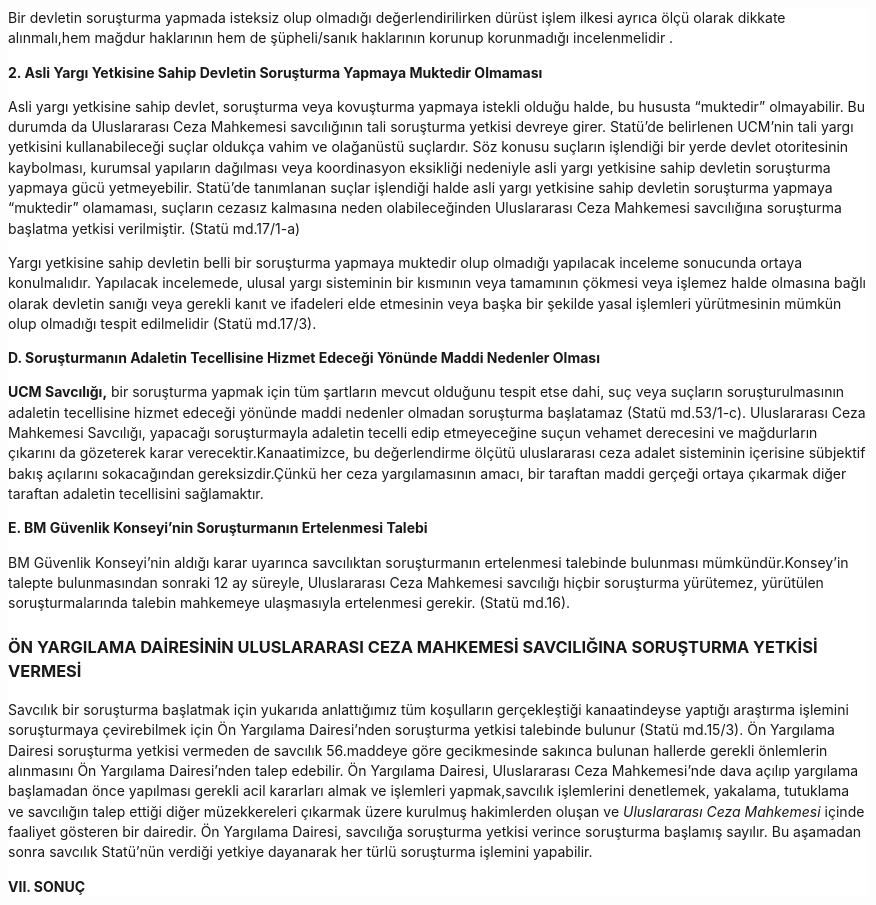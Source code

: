 Bir devletin soruşturma yapmada isteksiz olup olmadığı değerlendirilirken dürüst işlem ilkesi ayrıca ölçü olarak dikkate alınmalı,hem mağdur haklarının hem de şüpheli/sanık haklarının korunup korunmadığı incelenmelidir .

**2. Asli Yargı Yetkisine Sahip Devletin Soruşturma Yapmaya Muktedir Olmaması**

Asli yargı yetkisine sahip devlet, soruşturma veya kovuşturma yapmaya istekli olduğu halde, bu hususta “muktedir” olmayabilir. Bu durumda da Uluslararası Ceza Mahkemesi savcılığının tali soruşturma yetkisi devreye girer. Statü’de belirlenen UCM’nin tali yargı yetkisini kullanabileceği suçlar oldukça vahim ve olağanüstü suçlardır. Söz konusu suçların işlendiği bir yerde devlet otoritesinin kaybolması, kurumsal yapıların dağılması veya koordinasyon eksikliği nedeniyle asli yargı yetkisine sahip devletin soruşturma yapmaya gücü yetmeyebilir. Statü’de tanımlanan suçlar işlendiği halde asli yargı yetkisine sahip devletin soruşturma yapmaya “muktedir” olamaması, suçların cezasız kalmasına neden olabileceğinden Uluslararası Ceza Mahkemesi savcılığına soruşturma başlatma yetkisi verilmiştir. (Statü md.17/1-a)

Yargı yetkisine sahip devletin belli bir soruşturma yapmaya muktedir olup olmadığı yapılacak inceleme sonucunda ortaya konulmalıdır. Yapılacak incelemede, ulusal yargı sisteminin bir kısmının veya tamamının çökmesi veya işlemez halde olmasına bağlı olarak devletin sanığı veya gerekli kanıt ve ifadeleri elde etmesinin veya başka bir şekilde yasal işlemleri yürütmesinin mümkün olup olmadığı tespit edilmelidir (Statü md.17/3).

**D. Soruşturmanın Adaletin Tecellisine Hizmet Edeceği Yönünde Maddi Nedenler Olması**

**UCM Savcılığı,** bir soruşturma yapmak için tüm şartların mevcut olduğunu tespit etse dahi, suç veya suçların soruşturulmasının adaletin tecellisine hizmet edeceği yönünde maddi nedenler olmadan soruşturma başlatamaz (Statü md.53/1-c). Uluslararası Ceza Mahkemesi Savcılığı, yapacağı soruşturmayla adaletin tecelli edip etmeyeceğine suçun vehamet derecesini ve mağdurların çıkarını da gözeterek karar verecektir.Kanaatimizce, bu değerlendirme ölçütü uluslararası ceza adalet sisteminin içerisine sübjektif bakış açılarını sokacağından gereksizdir.Çünkü her ceza yargılamasının amacı, bir taraftan maddi gerçeği ortaya çıkarmak diğer taraftan adaletin tecellisini sağlamaktır.

**E. BM Güvenlik Konseyi’nin Soruşturmanın Ertelenmesi Talebi**

BM Güvenlik Konseyi’nin aldığı karar uyarınca savcılıktan soruşturmanın ertelenmesi talebinde bulunması mümkündür.Konsey’in talepte bulunmasından sonraki 12 ay süreyle, Uluslararası Ceza Mahkemesi savcılığı hiçbir soruşturma yürütemez, yürütülen soruşturmalarında talebin mahkemeye ulaşmasıyla ertelenmesi gerekir. (Statü md.16).

### ÖN YARGILAMA DAİRESİNİN ULUSLARARASI CEZA MAHKEMESİ SAVCILIĞINA SORUŞTURMA YETKİSİ VERMESİ

Savcılık bir soruşturma başlatmak için yukarıda anlattığımız tüm koşulların gerçekleştiği kanaatindeyse yaptığı araştırma işlemini soruşturmaya çevirebilmek için Ön Yargılama Dairesi’nden soruşturma yetkisi talebinde bulunur (Statü md.15/3). Ön Yargılama Dairesi soruşturma yetkisi vermeden de savcılık 56.maddeye göre gecikmesinde sakınca bulunan hallerde gerekli önlemlerin alınmasını Ön Yargılama Dairesi’nden talep edebilir. Ön Yargılama Dairesi, Uluslararası Ceza Mahkemesi’nde dava açılıp yargılama başlamadan önce yapılması gerekli acil kararları almak ve işlemleri yapmak,savcılık işlemlerini denetlemek, yakalama, tutuklama ve savcılığın talep ettiği diğer müzekkereleri çıkarmak üzere kurulmuş hakimlerden oluşan ve *Uluslararası Ceza Mahkemesi* içinde faaliyet gösteren bir dairedir. Ön Yargılama Dairesi, savcılığa soruşturma yetkisi verince soruşturma başlamış sayılır. Bu aşamadan sonra savcılık Statü’nün verdiği yetkiye dayanarak her türlü soruşturma işlemini yapabilir.

**VII. SONUÇ**
